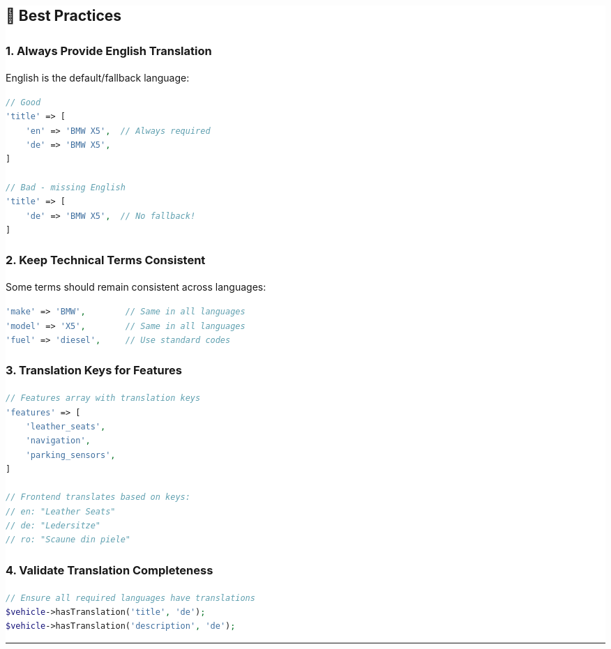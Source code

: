 
## 📝 Best Practices

### 1. Always Provide English Translation

English is the default/fallback language:

```php
// Good
'title' => [
    'en' => 'BMW X5',  // Always required
    'de' => 'BMW X5',
]

// Bad - missing English
'title' => [
    'de' => 'BMW X5',  // No fallback!
]
```

### 2. Keep Technical Terms Consistent

Some terms should remain consistent across languages:

```php
'make' => 'BMW',        // Same in all languages
'model' => 'X5',        // Same in all languages
'fuel' => 'diesel',     // Use standard codes
```

### 3. Translation Keys for Features

```php
// Features array with translation keys
'features' => [
    'leather_seats',
    'navigation',
    'parking_sensors',
]

// Frontend translates based on keys:
// en: "Leather Seats"
// de: "Ledersitze"
// ro: "Scaune din piele"
```

### 4. Validate Translation Completeness

```php
// Ensure all required languages have translations
$vehicle->hasTranslation('title', 'de');
$vehicle->hasTranslation('description', 'de');
```

---